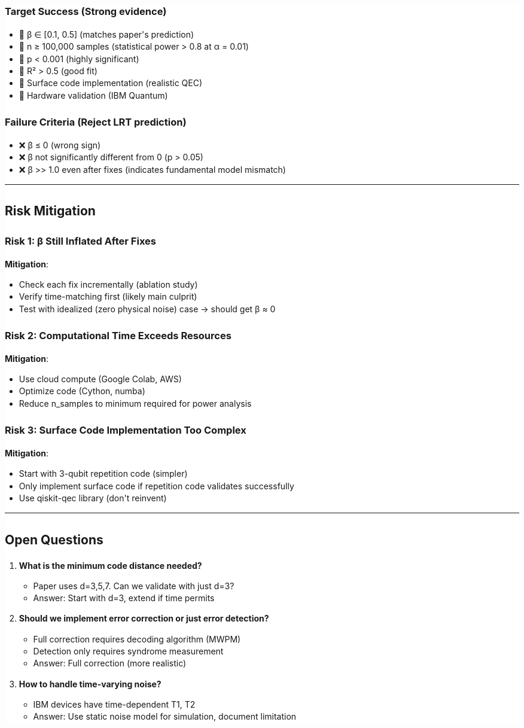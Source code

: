 ### Target Success (Strong evidence)
- 🎯 β ∈ [0.1, 0.5] (matches paper's prediction)
- 🎯 n ≥ 100,000 samples (statistical power > 0.8 at α = 0.01)
- 🎯 p < 0.001 (highly significant)
- 🎯 R² > 0.5 (good fit)
- 🎯 Surface code implementation (realistic QEC)
- 🎯 Hardware validation (IBM Quantum)

### Failure Criteria (Reject LRT prediction)
- ❌ β ≤ 0 (wrong sign)
- ❌ β not significantly different from 0 (p > 0.05)
- ❌ β >> 1.0 even after fixes (indicates fundamental model mismatch)

---

## Risk Mitigation

### Risk 1: β Still Inflated After Fixes
**Mitigation**:
- Check each fix incrementally (ablation study)
- Verify time-matching first (likely main culprit)
- Test with idealized (zero physical noise) case → should get β ≈ 0

### Risk 2: Computational Time Exceeds Resources
**Mitigation**:
- Use cloud compute (Google Colab, AWS)
- Optimize code (Cython, numba)
- Reduce n_samples to minimum required for power analysis

### Risk 3: Surface Code Implementation Too Complex
**Mitigation**:
- Start with 3-qubit repetition code (simpler)
- Only implement surface code if repetition code validates successfully
- Use qiskit-qec library (don't reinvent)

---

## Open Questions

1. **What is the minimum code distance needed?**
   - Paper uses d=3,5,7. Can we validate with just d=3?
   - Answer: Start with d=3, extend if time permits

2. **Should we implement error correction or just error detection?**
   - Full correction requires decoding algorithm (MWPM)
   - Detection only requires syndrome measurement
   - Answer: Full correction (more realistic)

3. **How to handle time-varying noise?**
   - IBM devices have time-dependent T1, T2
   - Answer: Use static noise model for simulation, document limitation
